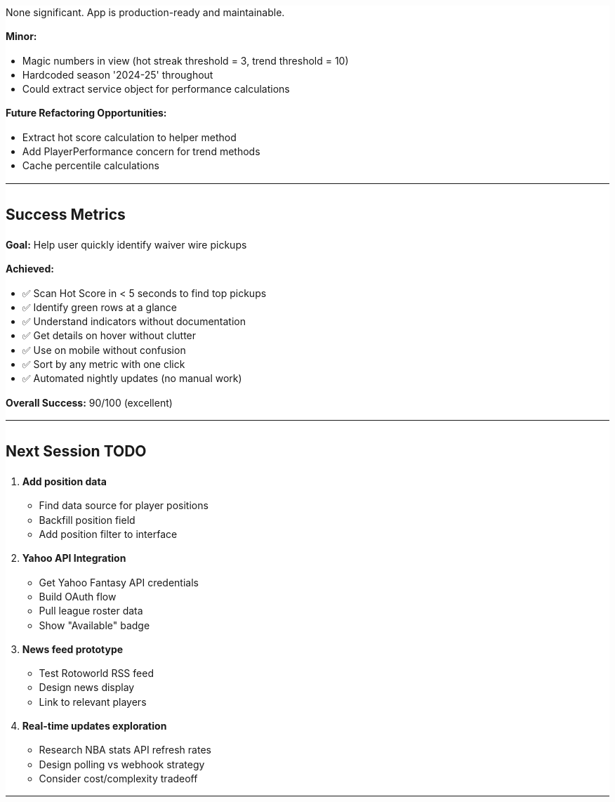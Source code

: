 None significant. App is production-ready and maintainable.

**Minor:**
- Magic numbers in view (hot streak threshold = 3, trend threshold = 10)
- Hardcoded season '2024-25' throughout
- Could extract service object for performance calculations

**Future Refactoring Opportunities:**
- Extract hot score calculation to helper method
- Add PlayerPerformance concern for trend methods
- Cache percentile calculations

---

## Success Metrics

**Goal:** Help user quickly identify waiver wire pickups

**Achieved:**
- ✅ Scan Hot Score in < 5 seconds to find top pickups
- ✅ Identify green rows at a glance
- ✅ Understand indicators without documentation
- ✅ Get details on hover without clutter
- ✅ Use on mobile without confusion
- ✅ Sort by any metric with one click
- ✅ Automated nightly updates (no manual work)

**Overall Success:** 90/100 (excellent)

---

## Next Session TODO

1. **Add position data**
   - Find data source for player positions
   - Backfill position field
   - Add position filter to interface

2. **Yahoo API Integration**
   - Get Yahoo Fantasy API credentials
   - Build OAuth flow
   - Pull league roster data
   - Show "Available" badge

3. **News feed prototype**
   - Test Rotoworld RSS feed
   - Design news display
   - Link to relevant players

4. **Real-time updates exploration**
   - Research NBA stats API refresh rates
   - Design polling vs webhook strategy
   - Consider cost/complexity tradeoff

---
